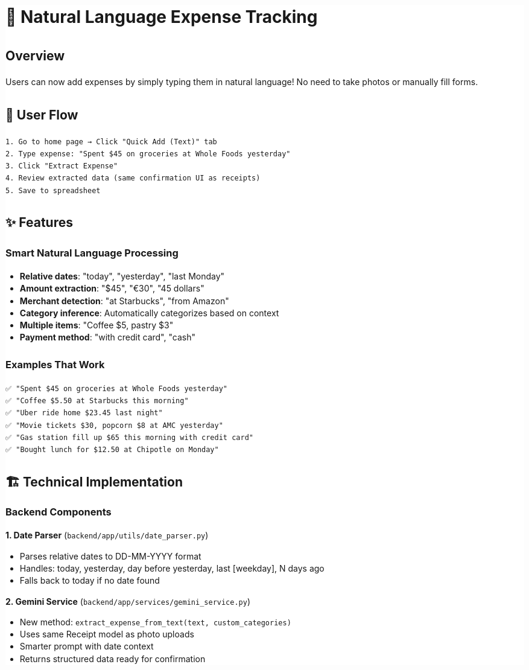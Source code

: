 # 📝 Natural Language Expense Tracking

## Overview

Users can now add expenses by simply typing them in natural language! No need to take photos or manually fill forms.

## 🎯 User Flow

```
1. Go to home page → Click "Quick Add (Text)" tab
2. Type expense: "Spent $45 on groceries at Whole Foods yesterday"
3. Click "Extract Expense"
4. Review extracted data (same confirmation UI as receipts)
5. Save to spreadsheet
```

## ✨ Features

### Smart Natural Language Processing
- **Relative dates**: "today", "yesterday", "last Monday"
- **Amount extraction**: "$45", "€30", "45 dollars"
- **Merchant detection**: "at Starbucks", "from Amazon"
- **Category inference**: Automatically categorizes based on context
- **Multiple items**: "Coffee $5, pastry $3"
- **Payment method**: "with credit card", "cash"

### Examples That Work

```
✅ "Spent $45 on groceries at Whole Foods yesterday"
✅ "Coffee $5.50 at Starbucks this morning"
✅ "Uber ride home $23.45 last night"
✅ "Movie tickets $30, popcorn $8 at AMC yesterday"
✅ "Gas station fill up $65 this morning with credit card"
✅ "Bought lunch for $12.50 at Chipotle on Monday"
```

## 🏗️ Technical Implementation

### Backend Components

**1. Date Parser** (`backend/app/utils/date_parser.py`)
- Parses relative dates to DD-MM-YYYY format
- Handles: today, yesterday, day before yesterday, last [weekday], N days ago
- Falls back to today if no date found

**2. Gemini Service** (`backend/app/services/gemini_service.py`)
- New method: `extract_expense_from_text(text, custom_categories)`
- Uses same Receipt model as photo uploads
- Smarter prompt with date context
- Returns structured data ready for confirmation
